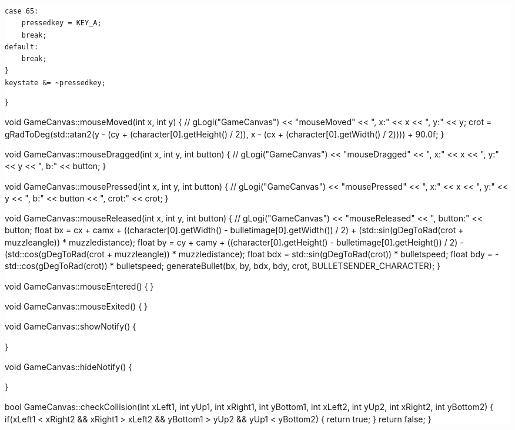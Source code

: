 	case 65:
		pressedkey = KEY_A;
		break;
	default:
		break;
	}
	keystate &= ~pressedkey;
}

void GameCanvas::mouseMoved(int x, int y) {
//	gLogi("GameCanvas") << "mouseMoved" << ", x:" << x << ", y:" << y;
	crot = gRadToDeg(std::atan2(y - (cy + (character[0].getHeight() / 2)), x - (cx + (character[0].getWidth() / 2)))) + 90.0f;
}

void GameCanvas::mouseDragged(int x, int y, int button) {
//	gLogi("GameCanvas") << "mouseDragged" << ", x:" << x << ", y:" << y << ", b:" << button;
}

void GameCanvas::mousePressed(int x, int y, int button) {
//	gLogi("GameCanvas") << "mousePressed" << ", x:" << x << ", y:" << y << ", b:" << button << ", crot:" << crot;
}

void GameCanvas::mouseReleased(int x, int y, int button) {
//	gLogi("GameCanvas") << "mouseReleased" << ", button:" << button;
	float bx = cx + camx + ((character[0].getWidth() - bulletimage[0].getWidth()) / 2) + (std::sin(gDegToRad(crot + muzzleangle)) * muzzledistance);
	float by = cy + camy + ((character[0].getHeight() - bulletimage[0].getHeight()) / 2) - (std::cos(gDegToRad(crot + muzzleangle)) * muzzledistance);
	float bdx = std::sin(gDegToRad(crot)) * bulletspeed;
	float bdy = -std::cos(gDegToRad(crot)) * bulletspeed;
	generateBullet(bx, by, bdx, bdy, crot, BULLETSENDER_CHARACTER);
}

void GameCanvas::mouseEntered() {
}

void GameCanvas::mouseExited() {
}

void GameCanvas::showNotify() {

}

void GameCanvas::hideNotify() {

}

bool GameCanvas::checkCollision(int xLeft1, int yUp1, int xRight1, int yBottom1, int xLeft2, int yUp2, int xRight2, int yBottom2) {
	if(xLeft1 < xRight2 && xRight1 > xLeft2 && yBottom1 > yUp2 && yUp1 < yBottom2) {
		return true;
	}
	return false;
}
